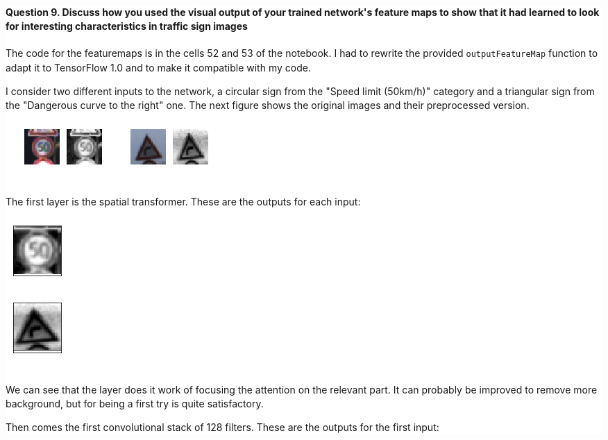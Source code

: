 #### Question 9. Discuss how you used the visual output of your trained network's feature maps to show that it had learned to look for interesting characteristics in traffic sign images

The code for the featuremaps is in the cells 52 and 53 of the notebook. I had to rewrite the provided `outputFeatureMap` function to adapt it to TensorFlow 1.0 and to make it compatible with my code.

I consider two different inputs to the network, a circular sign from the "Speed limit (50km/h)" category and a triangular sign from the "Dangerous curve to the right" one. The next figure shows the original images and their preprocessed version.

![Stimulus 1](./images/stimulus1.png) ![Stimulus 2](./images/stimulus2.png)

The first layer is the spatial transformer. These are the outputs for each input:

![Transformer 1](./images/stimulus1_transformer.png) ![Transformer 2](./images/stimulus2_transformer.png)

We can see that the layer does it work of focusing the attention on the relevant part. It can probably be improved to remove more background, but for being a first try is quite satisfactory.

Then comes the first convolutional stack of 128 filters. These are the outputs for the first input:

